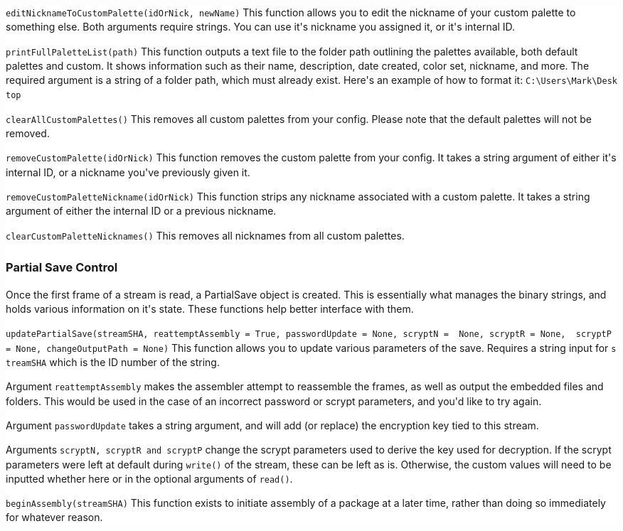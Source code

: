 `editNicknameToCustomPalette(idOrNick, newName)` This function allows you to edit the nickname of your custom palette 
to something else.  Both arguments require strings.  You can use it's nickname you assigned it, or it's internal ID.

`printFullPaletteList(path)` This function outputs a text file to the folder path outlining the palettes available, both
default palettes and custom.  It shows information such as their name, description, date created, color set, nickname,
and more.  The required argument is a string of a folder path, which must already exist.  Here's an example of how to
format it: `C:\Users\Mark\Desktop`

`clearAllCustomPalettes()` This removes all custom palettes from your config.  Please note that the default palettes 
will not be removed.

`removeCustomPalette(idOrNick)` This function removes the custom palette from your config.  It takes a string argument
of either it's internal ID, or a nickname you've previously given it.

`removeCustomPaletteNickname(idOrNick)` This function strips any nickname associated with a custom palette.  It takes a
string argument of either the internal ID or a previous nickname.

`clearCustomPaletteNicknames()`  This removes all nicknames from all custom palettes.

### Partial Save Control

Once the first frame of a stream is read, a PartialSave object is created.  This is essentially what manages the binary
strings, and holds various information on it's state.  These functions help better interface with them.

`updatePartialSave(streamSHA, reattemptAssembly = True, passwordUpdate = None, scryptN =  None, scryptR = None, 
scryptP = None, changeOutputPath = None)` This function allows you to update various parameters of the save.  Requires
a string input for `streamSHA` which is the ID number of the string.  

Argument `reattemptAssembly` makes the assembler
attempt to reassemble the frames, as well as output the embedded files and folders.  This would be used in the case of
an incorrect password or scrypt parameters, and you'd like to try again.

Argument `passwordUpdate` takes a string argument, and will add (or replace) the encryption key tied to this stream.

Arguments `scryptN, scryptR and scryptP` change the scrypt parameters used to derive the key used for decryption.  If
the scrypt parameters were left at default during `write()` of the stream, these can be left as is.  Otherwise, the 
custom values will need to be inputted whether here or in the optional arguments of `read()`.

`beginAssembly(streamSHA)` This function exists to initiate assembly of a package at a later time, rather than doing so 
immediately for whatever reason.
